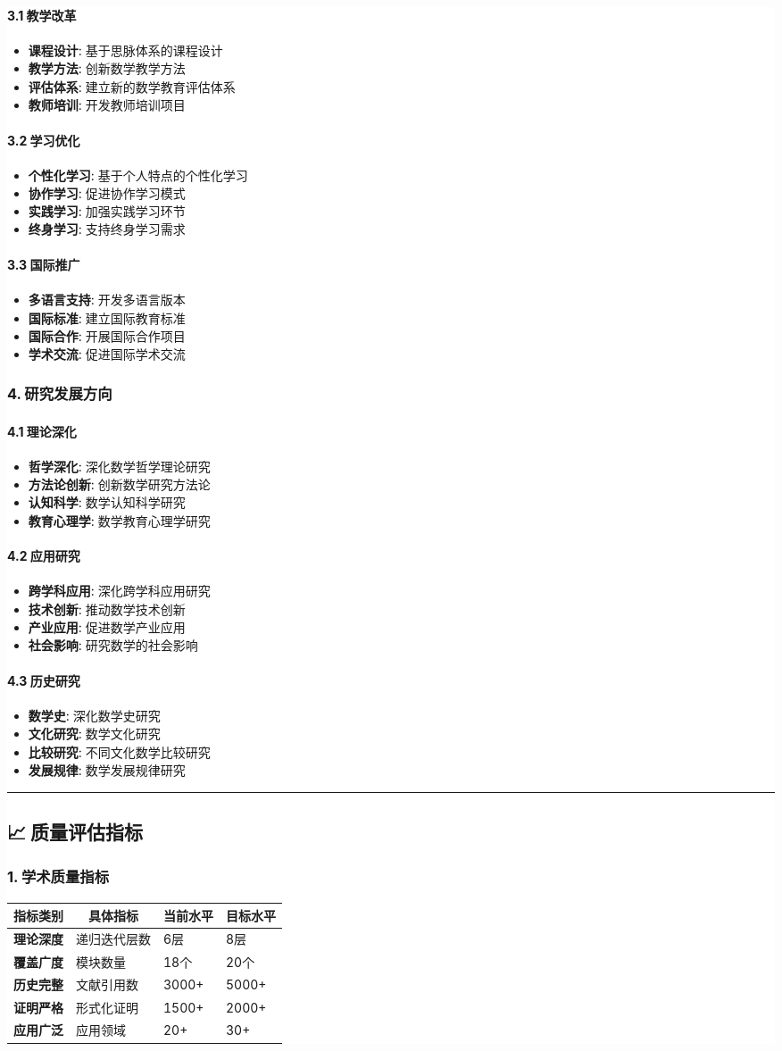 #### 3.1 教学改革

- **课程设计**: 基于思脉体系的课程设计
- **教学方法**: 创新数学教学方法
- **评估体系**: 建立新的数学教育评估体系
- **教师培训**: 开发教师培训项目

#### 3.2 学习优化

- **个性化学习**: 基于个人特点的个性化学习
- **协作学习**: 促进协作学习模式
- **实践学习**: 加强实践学习环节
- **终身学习**: 支持终身学习需求

#### 3.3 国际推广

- **多语言支持**: 开发多语言版本
- **国际标准**: 建立国际教育标准
- **国际合作**: 开展国际合作项目
- **学术交流**: 促进国际学术交流

### 4. 研究发展方向

#### 4.1 理论深化

- **哲学深化**: 深化数学哲学理论研究
- **方法论创新**: 创新数学研究方法论
- **认知科学**: 数学认知科学研究
- **教育心理学**: 数学教育心理学研究

#### 4.2 应用研究

- **跨学科应用**: 深化跨学科应用研究
- **技术创新**: 推动数学技术创新
- **产业应用**: 促进数学产业应用
- **社会影响**: 研究数学的社会影响

#### 4.3 历史研究

- **数学史**: 深化数学史研究
- **文化研究**: 数学文化研究
- **比较研究**: 不同文化数学比较研究
- **发展规律**: 数学发展规律研究

---

## 📈 质量评估指标

### 1. 学术质量指标

| 指标类别 | 具体指标 | 当前水平 | 目标水平 |
|---------|---------|---------|---------|
| **理论深度** | 递归迭代层数 | 6层 | 8层 |
| **覆盖广度** | 模块数量 | 18个 | 20个 |
| **历史完整** | 文献引用数 | 3000+ | 5000+ |
| **证明严格** | 形式化证明 | 1500+ | 2000+ |
| **应用广泛** | 应用领域 | 20+ | 30+ |
